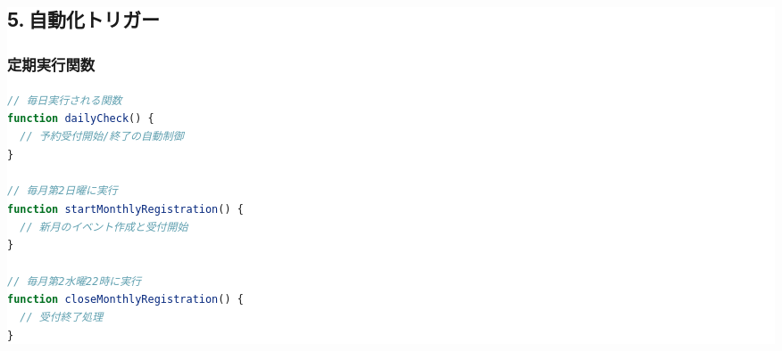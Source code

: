## 5. 自動化トリガー

### 定期実行関数
```javascript
// 毎日実行される関数
function dailyCheck() {
  // 予約受付開始/終了の自動制御
}

// 毎月第2日曜に実行
function startMonthlyRegistration() {
  // 新月のイベント作成と受付開始
}

// 毎月第2水曜22時に実行
function closeMonthlyRegistration() {
  // 受付終了処理
}
```